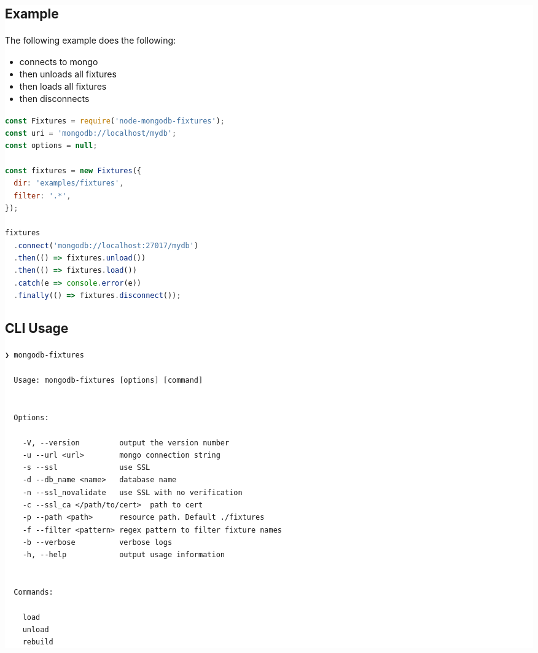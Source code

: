 ## Example

The following example does the following:

- connects to mongo
- then unloads all fixtures
- then loads all fixtures
- then disconnects

```javascript
const Fixtures = require('node-mongodb-fixtures');
const uri = 'mongodb://localhost/mydb';
const options = null;

const fixtures = new Fixtures({
  dir: 'examples/fixtures',
  filter: '.*',
});

fixtures
  .connect('mongodb://localhost:27017/mydb')
  .then(() => fixtures.unload())
  .then(() => fixtures.load())
  .catch(e => console.error(e))
  .finally(() => fixtures.disconnect());
```

## CLI Usage

```shell
❯ mongodb-fixtures

  Usage: mongodb-fixtures [options] [command]


  Options:

    -V, --version         output the version number
    -u --url <url>        mongo connection string
    -s --ssl              use SSL
    -d --db_name <name>   database name
    -n --ssl_novalidate   use SSL with no verification
    -c --ssl_ca </path/to/cert>  path to cert
    -p --path <path>      resource path. Default ./fixtures
    -f --filter <pattern> regex pattern to filter fixture names
    -b --verbose          verbose logs
    -h, --help            output usage information


  Commands:

    load
    unload
    rebuild
```

